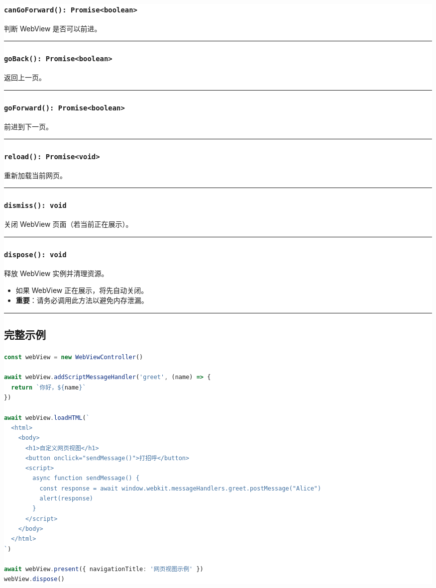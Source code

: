 
### `canGoForward(): Promise<boolean>`

判断 WebView 是否可以前进。

---

### `goBack(): Promise<boolean>`

返回上一页。

---

### `goForward(): Promise<boolean>`

前进到下一页。

---

### `reload(): Promise<void>`

重新加载当前网页。

---

### `dismiss(): void`

关闭 WebView 页面（若当前正在展示）。

---

### `dispose(): void`

释放 WebView 实例并清理资源。

* 如果 WebView 正在展示，将先自动关闭。
* **重要**：请务必调用此方法以避免内存泄漏。

---

## 完整示例

```ts
const webView = new WebViewController()

await webView.addScriptMessageHandler('greet', (name) => {
  return `你好，${name}`
})

await webView.loadHTML(`
  <html>
    <body>
      <h1>自定义网页视图</h1>
      <button onclick="sendMessage()">打招呼</button>
      <script>
        async function sendMessage() {
          const response = await window.webkit.messageHandlers.greet.postMessage("Alice")
          alert(response)
        }
      </script>
    </body>
  </html>
`)

await webView.present({ navigationTitle: '网页视图示例' })
webView.dispose()
```
